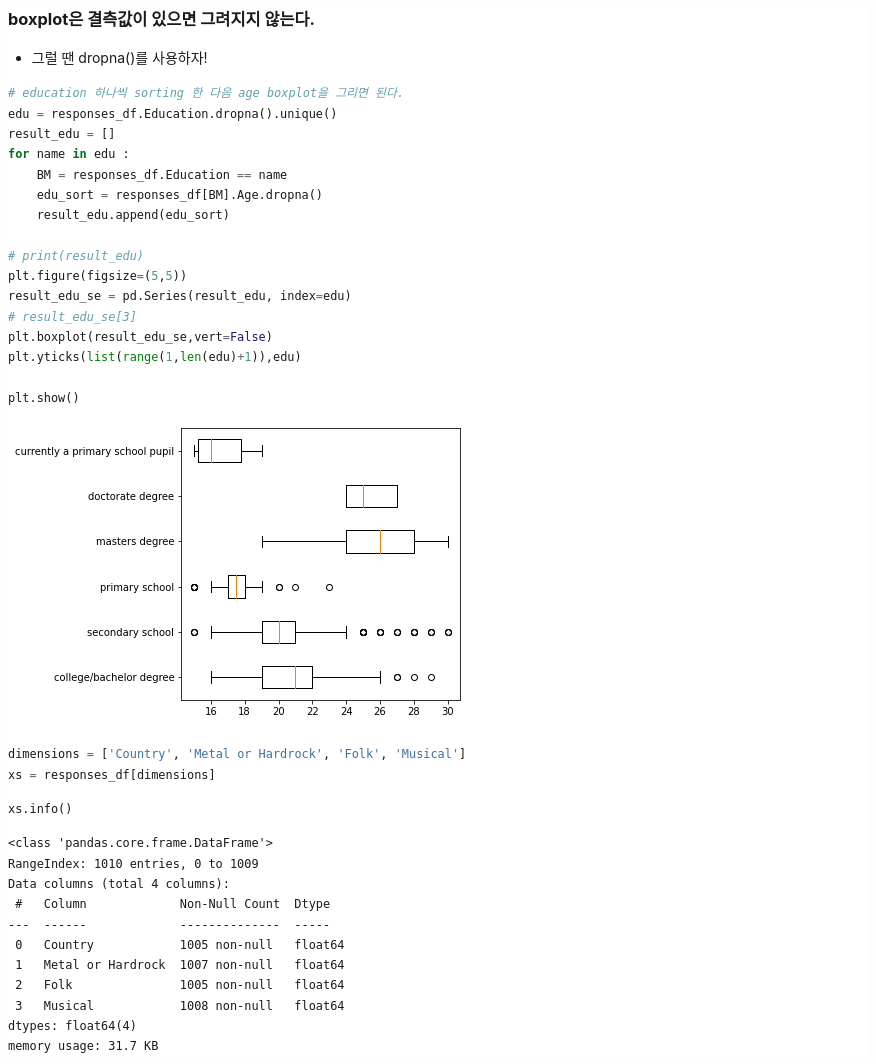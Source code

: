### boxplot은 결측값이 있으면 그려지지 않는다.

- 그럴 땐 dropna()를 사용하자!

```python
# education 하나씩 sorting 한 다음 age boxplot을 그리면 된다.
edu = responses_df.Education.dropna().unique()
result_edu = []
for name in edu :
    BM = responses_df.Education == name
    edu_sort = responses_df[BM].Age.dropna()
    result_edu.append(edu_sort)

# print(result_edu)
plt.figure(figsize=(5,5))
result_edu_se = pd.Series(result_edu, index=edu)
# result_edu_se[3]
plt.boxplot(result_edu_se,vert=False)
plt.yticks(list(range(1,len(edu)+1)),edu)

plt.show()
```

![png](output_38_0.png)

```python
dimensions = ['Country', 'Metal or Hardrock', 'Folk', 'Musical']
xs = responses_df[dimensions]
```

```python
xs.info()
```

    <class 'pandas.core.frame.DataFrame'>
    RangeIndex: 1010 entries, 0 to 1009
    Data columns (total 4 columns):
     #   Column             Non-Null Count  Dtype
    ---  ------             --------------  -----
     0   Country            1005 non-null   float64
     1   Metal or Hardrock  1007 non-null   float64
     2   Folk               1005 non-null   float64
     3   Musical            1008 non-null   float64
    dtypes: float64(4)
    memory usage: 31.7 KB
